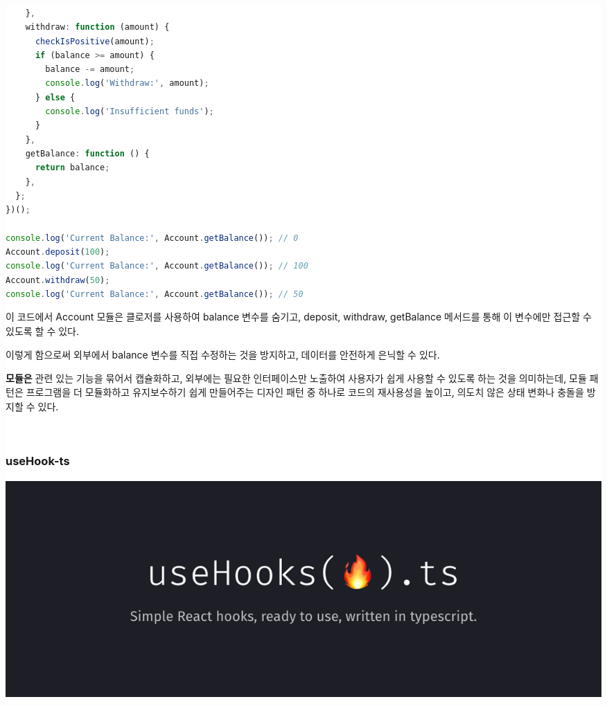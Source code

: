 ```javascript
    },
    withdraw: function (amount) {
      checkIsPositive(amount);
      if (balance >= amount) {
        balance -= amount;
        console.log('Withdraw:', amount);
      } else {
        console.log('Insufficient funds');
      }
    },
    getBalance: function () {
      return balance;
    },
  };
})();

console.log('Current Balance:', Account.getBalance()); // 0
Account.deposit(100);
console.log('Current Balance:', Account.getBalance()); // 100
Account.withdraw(50);
console.log('Current Balance:', Account.getBalance()); // 50
```

이 코드에서 Account 모듈은 클로저를 사용하여 balance 변수를 숨기고, deposit, withdraw, getBalance 메서드를 통해 이 변수에만 접근할 수 있도록 할 수 있다.

이렇게 함으로써 외부에서 balance 변수를 직접 수정하는 것을 방지하고, 데이터를 안전하게 은닉할 수 있다.

**모듈은** 관련 있는 기능을 묶어서 캡슐화하고, 외부에는 필요한 인터페이스만 노출하여 사용자가 쉽게 사용할 수 있도록 하는 것을 의미하는데, 모듈 패턴은 프로그램을 더 모듈화하고 유지보수하기 쉽게 만들어주는 디자인 패턴 중 하나로 코드의 재사용성을 높이고, 의도치 않은 상태 변화나 충돌을 방지할 수 있다.

<br>

### useHook-ts

![5.png](5.png)
